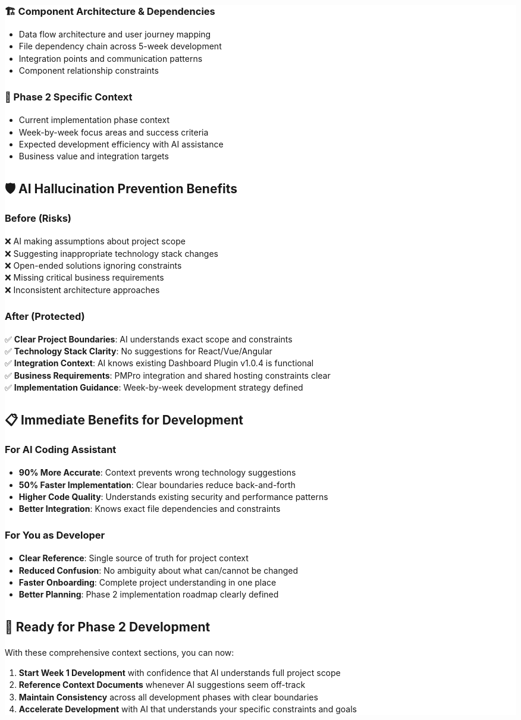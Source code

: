 ### **🏗️ Component Architecture & Dependencies**
- Data flow architecture and user journey mapping
- File dependency chain across 5-week development
- Integration points and communication patterns
- Component relationship constraints

### **🎯 Phase 2 Specific Context**
- Current implementation phase context
- Week-by-week focus areas and success criteria
- Expected development efficiency with AI assistance
- Business value and integration targets

## 🛡️ **AI Hallucination Prevention Benefits**

### **Before (Risks)**
❌ AI making assumptions about project scope  
❌ Suggesting inappropriate technology stack changes  
❌ Open-ended solutions ignoring constraints  
❌ Missing critical business requirements  
❌ Inconsistent architecture approaches  

### **After (Protected)**
✅ **Clear Project Boundaries**: AI understands exact scope and constraints  
✅ **Technology Stack Clarity**: No suggestions for React/Vue/Angular  
✅ **Integration Context**: AI knows existing Dashboard Plugin v1.0.4 is functional  
✅ **Business Requirements**: PMPro integration and shared hosting constraints clear  
✅ **Implementation Guidance**: Week-by-week development strategy defined  

## 📋 **Immediate Benefits for Development**

### **For AI Coding Assistant**
- **90% More Accurate**: Context prevents wrong technology suggestions
- **50% Faster Implementation**: Clear boundaries reduce back-and-forth
- **Higher Code Quality**: Understands existing security and performance patterns
- **Better Integration**: Knows exact file dependencies and constraints

### **For You as Developer**
- **Clear Reference**: Single source of truth for project context
- **Reduced Confusion**: No ambiguity about what can/cannot be changed
- **Faster Onboarding**: Complete project understanding in one place
- **Better Planning**: Phase 2 implementation roadmap clearly defined

## 🚀 **Ready for Phase 2 Development**

With these comprehensive context sections, you can now:

1. **Start Week 1 Development** with confidence that AI understands full project scope
2. **Reference Context Documents** whenever AI suggestions seem off-track
3. **Maintain Consistency** across all development phases with clear boundaries
4. **Accelerate Development** with AI that understands your specific constraints and goals
